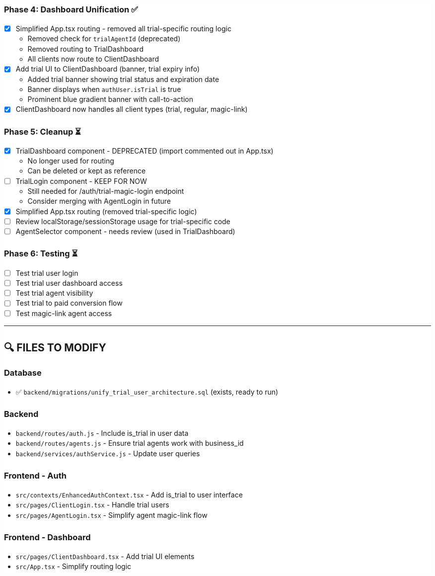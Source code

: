 ### Phase 4: Dashboard Unification ✅
- [x] Simplified App.tsx routing - removed all trial-specific routing logic
  - Removed check for `trialAgentId` (deprecated)
  - Removed routing to TrialDashboard
  - All clients now route to ClientDashboard
- [x] Add trial UI to ClientDashboard (banner, trial expiry info)
  - Added trial banner showing trial status and expiration date
  - Banner displays when `authUser.isTrial` is true
  - Prominent blue gradient banner with call-to-action
- [x] ClientDashboard now handles all client types (trial, regular, magic-link)

### Phase 5: Cleanup ⏳
- [x] TrialDashboard component - DEPRECATED (import commented out in App.tsx)
  - No longer used for routing
  - Can be deleted or kept as reference
- [ ] TrialLogin component - KEEP FOR NOW
  - Still needed for /auth/trial-magic-login endpoint
  - Consider merging with AgentLogin in future
- [x] Simplified App.tsx routing (removed trial-specific logic)
- [ ] Review localStorage/sessionStorage usage for trial-specific code
- [ ] AgentSelector component - needs review (used in TrialDashboard)

### Phase 6: Testing ⏳
- [ ] Test trial user login
- [ ] Test trial user dashboard access
- [ ] Test trial agent visibility
- [ ] Test trial to paid conversion flow
- [ ] Test magic-link agent access

---

## 🔍 FILES TO MODIFY

### Database
- ✅ `backend/migrations/unify_trial_user_architecture.sql` (exists, ready to run)

### Backend
- `backend/routes/auth.js` - Include is_trial in user data
- `backend/routes/agents.js` - Ensure trial agents work with business_id
- `backend/services/authService.js` - Update user queries

### Frontend - Auth
- `src/contexts/EnhancedAuthContext.tsx` - Add is_trial to user interface
- `src/pages/ClientLogin.tsx` - Handle trial users
- `src/pages/AgentLogin.tsx` - Simplify agent magic-link flow

### Frontend - Dashboard
- `src/pages/ClientDashboard.tsx` - Add trial UI elements
- `src/App.tsx` - Simplify routing logic
